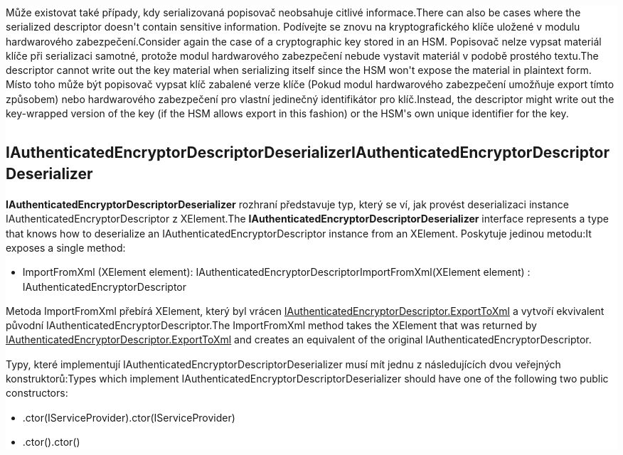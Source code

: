 <span data-ttu-id="5ca45-150">Může existovat také případy, kdy serializovaná popisovač neobsahuje citlivé informace.</span><span class="sxs-lookup"><span data-stu-id="5ca45-150">There can also be cases where the serialized descriptor doesn't contain sensitive information.</span></span> <span data-ttu-id="5ca45-151">Podívejte se znovu na kryptografického klíče uložené v modulu hardwarového zabezpečení.</span><span class="sxs-lookup"><span data-stu-id="5ca45-151">Consider again the case of a cryptographic key stored in an HSM.</span></span> <span data-ttu-id="5ca45-152">Popisovač nelze vypsat materiál klíče při serializaci samotné, protože modul hardwarového zabezpečení nebude vystavit materiál v podobě prostého textu.</span><span class="sxs-lookup"><span data-stu-id="5ca45-152">The descriptor cannot write out the key material when serializing itself since the HSM won't expose the material in plaintext form.</span></span> <span data-ttu-id="5ca45-153">Místo toho může být popisovač vypsat klíč zabalené verze klíče (Pokud modul hardwarového zabezpečení umožňuje export tímto způsobem) nebo hardwarového zabezpečení pro vlastní jedinečný identifikátor pro klíč.</span><span class="sxs-lookup"><span data-stu-id="5ca45-153">Instead, the descriptor might write out the key-wrapped version of the key (if the HSM allows export in this fashion) or the HSM's own unique identifier for the key.</span></span>

<a name="data-protection-extensibility-core-crypto-iauthenticatedencryptordescriptordeserializer"></a>

## <a name="iauthenticatedencryptordescriptordeserializer"></a><span data-ttu-id="5ca45-154">IAuthenticatedEncryptorDescriptorDeserializer</span><span class="sxs-lookup"><span data-stu-id="5ca45-154">IAuthenticatedEncryptorDescriptorDeserializer</span></span>

<span data-ttu-id="5ca45-155">**IAuthenticatedEncryptorDescriptorDeserializer** rozhraní představuje typ, který se ví, jak provést deserializaci instance IAuthenticatedEncryptorDescriptor z XElement.</span><span class="sxs-lookup"><span data-stu-id="5ca45-155">The **IAuthenticatedEncryptorDescriptorDeserializer** interface represents a type that knows how to deserialize an IAuthenticatedEncryptorDescriptor instance from an XElement.</span></span> <span data-ttu-id="5ca45-156">Poskytuje jedinou metodu:</span><span class="sxs-lookup"><span data-stu-id="5ca45-156">It exposes a single method:</span></span>

* <span data-ttu-id="5ca45-157">ImportFromXml (XElement element): IAuthenticatedEncryptorDescriptor</span><span class="sxs-lookup"><span data-stu-id="5ca45-157">ImportFromXml(XElement element) : IAuthenticatedEncryptorDescriptor</span></span>

<span data-ttu-id="5ca45-158">Metoda ImportFromXml přebírá XElement, který byl vrácen [IAuthenticatedEncryptorDescriptor.ExportToXml](xref:security/data-protection/extensibility/core-crypto#data-protection-extensibility-core-crypto-exporttoxml) a vytvoří ekvivalent původní IAuthenticatedEncryptorDescriptor.</span><span class="sxs-lookup"><span data-stu-id="5ca45-158">The ImportFromXml method takes the XElement that was returned by [IAuthenticatedEncryptorDescriptor.ExportToXml](xref:security/data-protection/extensibility/core-crypto#data-protection-extensibility-core-crypto-exporttoxml) and creates an equivalent of the original IAuthenticatedEncryptorDescriptor.</span></span>

<span data-ttu-id="5ca45-159">Typy, které implementují IAuthenticatedEncryptorDescriptorDeserializer musí mít jednu z následujících dvou veřejných konstruktorů:</span><span class="sxs-lookup"><span data-stu-id="5ca45-159">Types which implement IAuthenticatedEncryptorDescriptorDeserializer should have one of the following two public constructors:</span></span>

* <span data-ttu-id="5ca45-160">.ctor(IServiceProvider)</span><span class="sxs-lookup"><span data-stu-id="5ca45-160">.ctor(IServiceProvider)</span></span>

* <span data-ttu-id="5ca45-161">.ctor()</span><span class="sxs-lookup"><span data-stu-id="5ca45-161">.ctor()</span></span>
